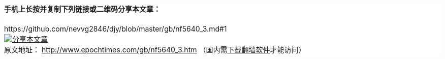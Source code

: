 </table><h4>手机上长按并复制下列链接或二维码分享本文章：</h4>https://github.com/nevvg2846/djy/blob/master/gb/nf5640_3.md#1<br><a href="https://github.com/nevvg2846/djy/blob/master/gb/nf5640_3.md#1"><img src="http://www.hehaibao.com/qr/index.php?m=1&e=L&p=10&t=&d=https://github.com/nevvg2846/djy/blob/master/gb/nf5640_3.md%231" title="分享本文章"></a><br>原文地址： <a href="http://www.epochtimes.com/gb/nf5640_3.htm">http://www.epochtimes.com/gb/nf5640_3.htm</a>    （国内需<a href="https://git.io/JesJV">下载翻墙软件</a>才能访问）</p>

